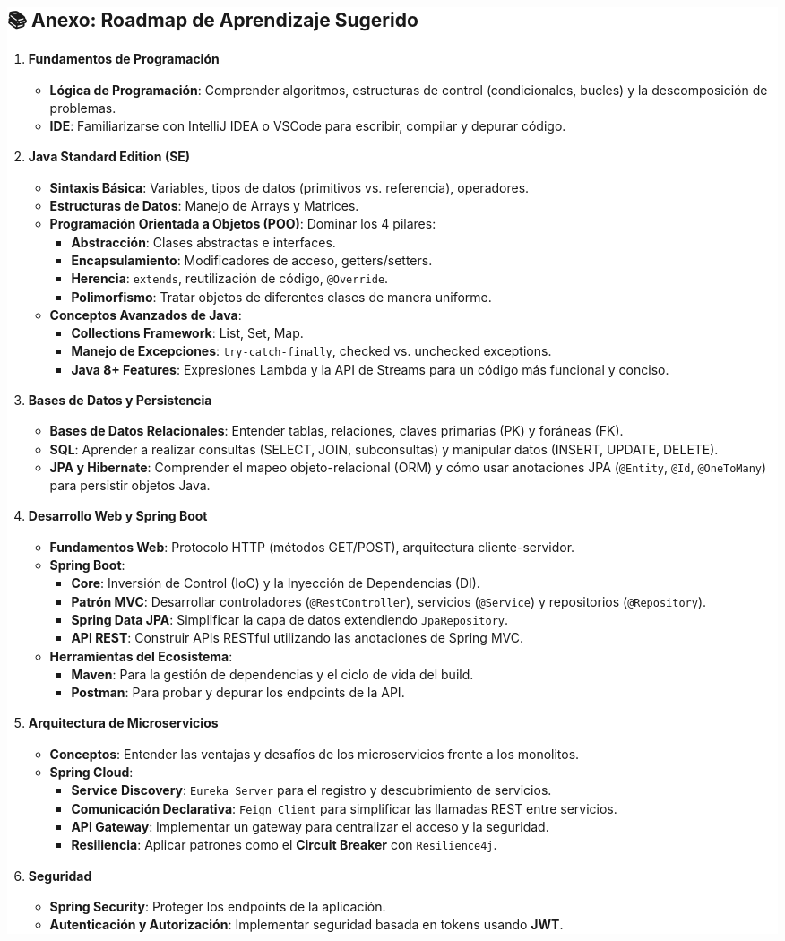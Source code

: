 
## 📚 Anexo: Roadmap de Aprendizaje Sugerido

1.  **Fundamentos de Programación**
    * **Lógica de Programación**: Comprender algoritmos, estructuras de control (condicionales, bucles) y la descomposición de problemas.
    * **IDE**: Familiarizarse con IntelliJ IDEA o VSCode para escribir, compilar y depurar código.

2.  **Java Standard Edition (SE)**
    * **Sintaxis Básica**: Variables, tipos de datos (primitivos vs. referencia), operadores.
    * **Estructuras de Datos**: Manejo de Arrays y Matrices.
    * **Programación Orientada a Objetos (POO)**: Dominar los 4 pilares:
        * **Abstracción**: Clases abstractas e interfaces.
        * **Encapsulamiento**: Modificadores de acceso, getters/setters.
        * **Herencia**: `extends`, reutilización de código, `@Override`.
        * **Polimorfismo**: Tratar objetos de diferentes clases de manera uniforme.
    * **Conceptos Avanzados de Java**:
        * **Collections Framework**: List, Set, Map.
        * **Manejo de Excepciones**: `try-catch-finally`, checked vs. unchecked exceptions.
        * **Java 8+ Features**: Expresiones Lambda y la API de Streams para un código más funcional y conciso.

3.  **Bases de Datos y Persistencia**
    * **Bases de Datos Relacionales**: Entender tablas, relaciones, claves primarias (PK) y foráneas (FK).
    * **SQL**: Aprender a realizar consultas (SELECT, JOIN, subconsultas) y manipular datos (INSERT, UPDATE, DELETE).
    * **JPA y Hibernate**: Comprender el mapeo objeto-relacional (ORM) y cómo usar anotaciones JPA (`@Entity`, `@Id`, `@OneToMany`) para persistir objetos Java.

4.  **Desarrollo Web y Spring Boot**
    * **Fundamentos Web**: Protocolo HTTP (métodos GET/POST), arquitectura cliente-servidor.
    * **Spring Boot**:
        * **Core**: Inversión de Control (IoC) y la Inyección de Dependencias (DI).
        * **Patrón MVC**: Desarrollar controladores (`@RestController`), servicios (`@Service`) y repositorios (`@Repository`).
        * **Spring Data JPA**: Simplificar la capa de datos extendiendo `JpaRepository`.
        * **API REST**: Construir APIs RESTful utilizando las anotaciones de Spring MVC.
    * **Herramientas del Ecosistema**:
        * **Maven**: Para la gestión de dependencias y el ciclo de vida del build.
        * **Postman**: Para probar y depurar los endpoints de la API.

5.  **Arquitectura de Microservicios**
    * **Conceptos**: Entender las ventajas y desafíos de los microservicios frente a los monolitos.
    * **Spring Cloud**:
        * **Service Discovery**: `Eureka Server` para el registro y descubrimiento de servicios.
        * **Comunicación Declarativa**: `Feign Client` para simplificar las llamadas REST entre servicios.
        * **API Gateway**: Implementar un gateway para centralizar el acceso y la seguridad.
        * **Resiliencia**: Aplicar patrones como el **Circuit Breaker** con `Resilience4j`.

6.  **Seguridad**
    * **Spring Security**: Proteger los endpoints de la aplicación.
    * **Autenticación y Autorización**: Implementar seguridad basada en tokens usando **JWT**.
